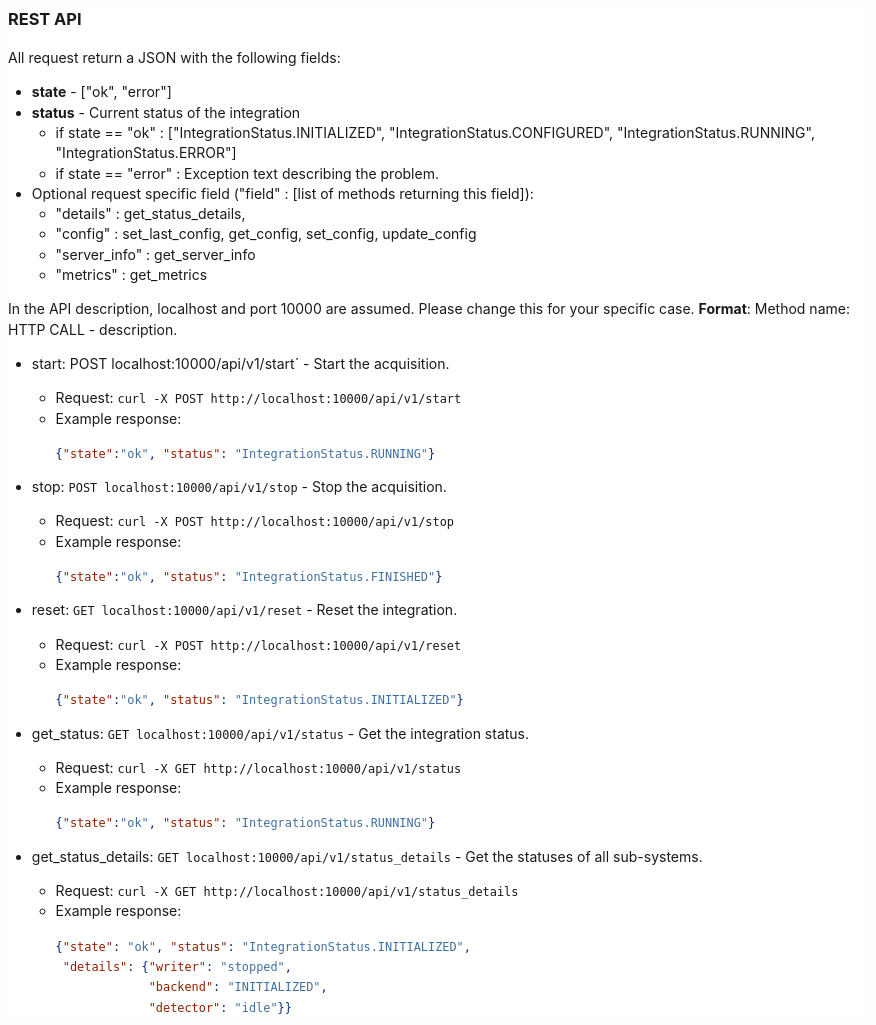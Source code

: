 <a id="rest_api"></a>
### REST API
All request return a JSON with the following fields:
- **state** - \["ok", "error"\]
- **status** - Current status of the integration
    - if state == "ok" : ["IntegrationStatus.INITIALIZED", "IntegrationStatus.CONFIGURED", 
    "IntegrationStatus.RUNNING", "IntegrationStatus.ERROR"\] 
    - if state == "error" : Exception text describing the problem.
- Optional request specific field ("field" : \[list of methods returning this field\]):
    - "details" : get_status_details, 
    - "config" : set_last_config, get_config, set_config, update_config
    - "server_info" : get_server_info
    - "metrics" : get_metrics

In the API description, localhost and port 10000 are assumed. Please change this for your specific case.
**Format**: Method name: HTTP CALL - description.

* start: POST localhost:10000/api/v1/start` - Start the acquisition.
    - Request: ```curl -X POST http://localhost:10000/api/v1/start```
    - Example response: 
        ```json
        {"state":"ok", "status": "IntegrationStatus.RUNNING"}
        ```
        
* stop: `POST localhost:10000/api/v1/stop` - Stop the acquisition.
    - Request: ```curl -X POST http://localhost:10000/api/v1/stop```
    - Example response: 
        ```json
        {"state":"ok", "status": "IntegrationStatus.FINISHED"}
        ```
        
* reset: `GET localhost:10000/api/v1/reset` - Reset the integration.
    - Request: ```curl -X POST http://localhost:10000/api/v1/reset```
    - Example response: 
        ```json
        {"state":"ok", "status": "IntegrationStatus.INITIALIZED"}
        ```
        
* get_status: `GET localhost:10000/api/v1/status` - Get the integration status.
    - Request: ```curl -X GET http://localhost:10000/api/v1/status```
    - Example response: 
        ```json
        {"state":"ok", "status": "IntegrationStatus.RUNNING"}
        ```
        
* get_status_details: `GET localhost:10000/api/v1/status_details` - Get the statuses of all sub-systems.
    - Request: ```curl -X GET http://localhost:10000/api/v1/status_details```
    - Example response: 
        ```json
        {"state": "ok", "status": "IntegrationStatus.INITIALIZED", 
         "details": {"writer": "stopped", 
                     "backend": "INITIALIZED", 
                     "detector": "idle"}}
        ```
    
